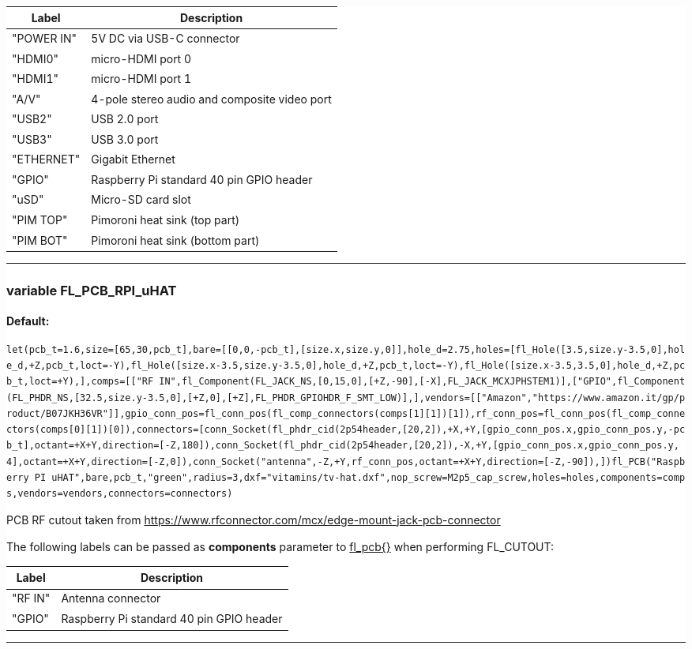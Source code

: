 | Label      | Description                                   |
|------------|-----------------------------------------------|
| "POWER IN" | 5V DC via USB-C connector                     |
| "HDMI0"    | micro-HDMI port 0                             |
| "HDMI1"    | micro-HDMI port 1                             |
| "A/V"      | 4-pole stereo audio and composite video port  |
| "USB2"     | USB 2.0 port                                  |
| "USB3"     | USB 3.0 port                                  |
| "ETHERNET" | Gigabit Ethernet                              |
| "GPIO"     | Raspberry Pi standard 40 pin GPIO header      |
| "uSD"      | Micro-SD card slot                            |
| "PIM TOP"  | Pimoroni heat sink (top part)                 |
| "PIM BOT"  | Pimoroni heat sink (bottom part)              |


---

### variable FL_PCB_RPI_uHAT

__Default:__

    let(pcb_t=1.6,size=[65,30,pcb_t],bare=[[0,0,-pcb_t],[size.x,size.y,0]],hole_d=2.75,holes=[fl_Hole([3.5,size.y-3.5,0],hole_d,+Z,pcb_t,loct=-Y),fl_Hole([size.x-3.5,size.y-3.5,0],hole_d,+Z,pcb_t,loct=-Y),fl_Hole([size.x-3.5,3.5,0],hole_d,+Z,pcb_t,loct=+Y),],comps=[["RF IN",fl_Component(FL_JACK_NS,[0,15,0],[+Z,-90],[-X],FL_JACK_MCXJPHSTEM1)],["GPIO",fl_Component(FL_PHDR_NS,[32.5,size.y-3.5,0],[+Z,0],[+Z],FL_PHDR_GPIOHDR_F_SMT_LOW)],],vendors=[["Amazon","https://www.amazon.it/gp/product/B07JKH36VR"]],gpio_conn_pos=fl_conn_pos(fl_comp_connectors(comps[1][1])[1]),rf_conn_pos=fl_conn_pos(fl_comp_connectors(comps[0][1])[0]),connectors=[conn_Socket(fl_phdr_cid(2p54header,[20,2]),+X,+Y,[gpio_conn_pos.x,gpio_conn_pos.y,-pcb_t],octant=+X+Y,direction=[-Z,180]),conn_Socket(fl_phdr_cid(2p54header,[20,2]),-X,+Y,[gpio_conn_pos.x,gpio_conn_pos.y,4],octant=+X+Y,direction=[-Z,0]),conn_Socket("antenna",-Z,+Y,rf_conn_pos,octant=+X+Y,direction=[-Z,-90]),])fl_PCB("Raspberry PI uHAT",bare,pcb_t,"green",radius=3,dxf="vitamins/tv-hat.dxf",nop_screw=M2p5_cap_screw,holes=holes,components=comps,vendors=vendors,connectors=connectors)

PCB RF cutout taken from https://www.rfconnector.com/mcx/edge-mount-jack-pcb-connector

The following labels can be passed as **components** parameter to [fl_pcb{}](#module-fl_pcb) when performing FL_CUTOUT:

| Label      | Description                             |
|------------|-----------------------------------------|
| "RF IN"  | Antenna connector                         |
| "GPIO"   | Raspberry Pi standard 40 pin GPIO header  |


---
